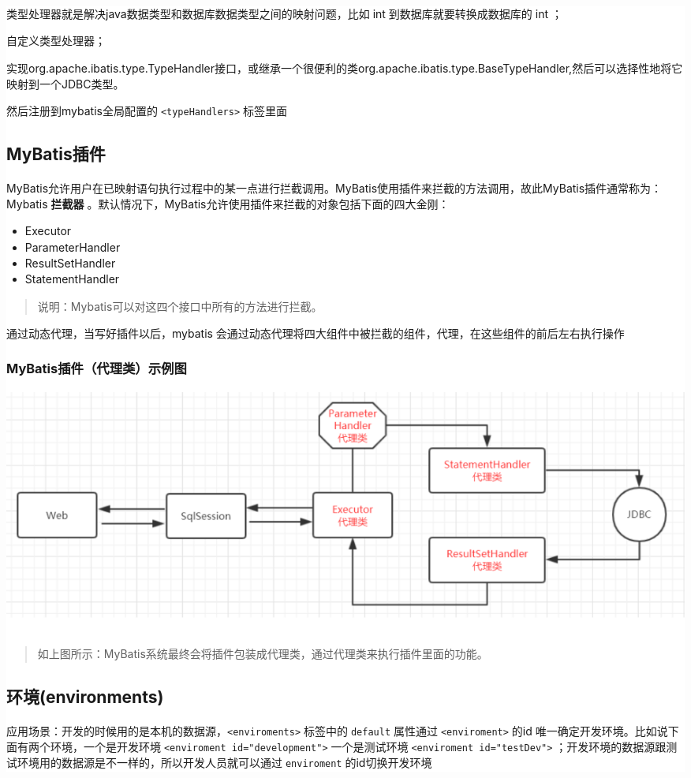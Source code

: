 类型处理器就是解决java数据类型和数据库数据类型之间的映射问题，比如 int 到数据库就要转换成数据库的 int ；

自定义类型处理器；

实现org.apache.ibatis.type.TypeHandler接口，或继承一个很便利的类org.apache.ibatis.type.BaseTypeHandler,然后可以选择性地将它映射到一个JDBC类型。

然后注册到mybatis全局配置的 `<typeHandlers>` 标签里面



## MyBatis插件

MyBatis允许用户在已映射语句执行过程中的某一点进行拦截调用。MyBatis使用插件来拦截的方法调用，故此MyBatis插件通常称为：Mybatis **拦截器** 。默认情况下，MyBatis允许使用插件来拦截的对象包括下面的四大金刚：

- Executor
- ParameterHandler
- ResultSetHandler
- StatementHandler

> 说明：Mybatis可以对这四个接口中所有的方法进行拦截。

通过动态代理，当写好插件以后，mybatis 会通过动态代理将四大组件中被拦截的组件，代理，在这些组件的前后左右执行操作

### MyBatis插件（代理类）示例图

![image-20200613133835056](3.HelloWorld_Plus.assets/image-20200613133835056.png)

>  如上图所示：MyBatis系统最终会将插件包装成代理类，通过代理类来执行插件里面的功能。



## 环境(environments)

应用场景：开发的时候用的是本机的数据源，`<enviroments>` 标签中的 `default` 属性通过 `<enviroment>` 的id 唯一确定开发环境。比如说下面有两个环境，一个是开发环境 `<enviroment id="development">` 一个是测试环境 `<enviroment id="testDev">` ；开发环境的数据源跟测试环境用的数据源是不一样的，所以开发人员就可以通过 `enviroment` 的id切换开发环境


